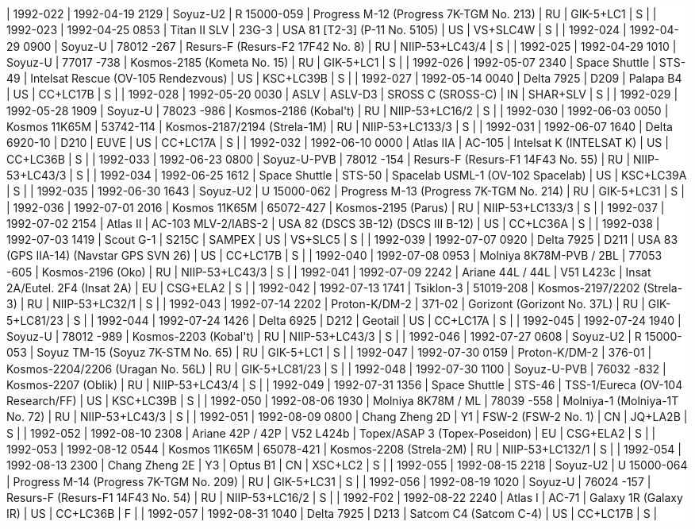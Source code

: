 | 1992-022 | 1992-04-19 2129 | Soyuz-U2                | R 15000-059         | Progress M-12 (Progress 7K-TGM No. 213)     | RU   | GIK-5+LC1       | S   |
| 1992-023 | 1992-04-25 0853 | Titan II SLV            | 23G-3               | USA 81       [T2-3] (P-11 No. 5105)         | US   | VS+SLC4W        | S   |
| 1992-024 | 1992-04-29 0900 | Soyuz-U                 | 78012  -267         | Resurs-F (Resurs-F2 17F42 No. 8)            | RU   | NIIP-53+LC43/4  | S   |
| 1992-025 | 1992-04-29 1010 | Soyuz-U                 | 77017  -738         | Kosmos-2185 (Kometa No. 15)                 | RU   | GIK-5+LC1       | S   |
| 1992-026 | 1992-05-07 2340 | Space Shuttle           | STS-49              | Intelsat Rescue (OV-105 Rendezvous)         | US   | KSC+LC39B       | S   |
| 1992-027 | 1992-05-14 0040 | Delta 7925              | D209                | Palapa B4                                   | US   | CC+LC17B        | S   |
| 1992-028 | 1992-05-20 0030 | ASLV                    | ASLV-D3             | SROSS C (SROSS-C)                           | IN   | SHAR+SLV        | S   |
| 1992-029 | 1992-05-28 1909 | Soyuz-U                 | 78023  -986         | Kosmos-2186 (Kobal't)                       | RU   | NIIP-53+LC16/2  | S   |
| 1992-030 | 1992-06-03 0050 | Kosmos 11K65M           | 53742-114           | Kosmos-2187/2194 (Strela-1M)                | RU   | NIIP-53+LC133/3 | S   |
| 1992-031 | 1992-06-07 1640 | Delta 6920-10           | D210                | EUVE                                        | US   | CC+LC17A        | S   |
| 1992-032 | 1992-06-10 0000 | Atlas IIA               | AC-105              | Intelsat K (INTELSAT K)                     | US   | CC+LC36B        | S   |
| 1992-033 | 1992-06-23 0800 | Soyuz-U-PVB             | 78012  -154         | Resurs-F (Resurs-F1 14F43 No. 55)           | RU   | NIIP-53+LC43/3  | S   |
| 1992-034 | 1992-06-25 1612 | Space Shuttle           | STS-50              | Spacelab USML-1 (OV-102 Spacelab)           | US   | KSC+LC39A       | S   |
| 1992-035 | 1992-06-30 1643 | Soyuz-U2                | U 15000-062         | Progress M-13 (Progress 7K-TGM No. 214)     | RU   | GIK-5+LC31      | S   |
| 1992-036 | 1992-07-01 2016 | Kosmos 11K65M           | 65072-427           | Kosmos-2195 (Parus)                         | RU   | NIIP-53+LC133/3 | S   |
| 1992-037 | 1992-07-02 2154 | Atlas II                | AC-103 MLV-2/IABS-2 | USA 82 (DSCS 3B-12) (DSCS III B-12)         | US   | CC+LC36A        | S   |
| 1992-038 | 1992-07-03 1419 | Scout G-1               | S215C               | SAMPEX                                      | US   | VS+SLC5         | S   |
| 1992-039 | 1992-07-07 0920 | Delta 7925              | D211                | USA 83 (GPS IIA-14) (Navstar GPS SVN 26)    | US   | CC+LC17B        | S   |
| 1992-040 | 1992-07-08 0953 | Molniya 8K78M-PVB / 2BL | 77053  -605         | Kosmos-2196 (Oko)                           | RU   | NIIP-53+LC43/3  | S   |
| 1992-041 | 1992-07-09 2242 | Ariane 44L / 44L        | V51 L423c           | Insat 2A/Eutel. 2F4 (Insat 2A)              | EU   | CSG+ELA2        | S   |
| 1992-042 | 1992-07-13 1741 | Tsiklon-3               | 51019-208           | Kosmos-2197/2202 (Strela-3)                 | RU   | NIIP-53+LC32/1  | S   |
| 1992-043 | 1992-07-14 2202 | Proton-K/DM-2           | 371-02              | Gorizont (Gorizont No. 37L)                 | RU   | GIK-5+LC81/23   | S   |
| 1992-044 | 1992-07-24 1426 | Delta 6925              | D212                | Geotail                                     | US   | CC+LC17A        | S   |
| 1992-045 | 1992-07-24 1940 | Soyuz-U                 | 78012  -989         | Kosmos-2203 (Kobal't)                       | RU   | NIIP-53+LC43/3  | S   |
| 1992-046 | 1992-07-27 0608 | Soyuz-U2                | R 15000-053         | Soyuz TM-15 (Soyuz 7K-STM No. 65)           | RU   | GIK-5+LC1       | S   |
| 1992-047 | 1992-07-30 0159 | Proton-K/DM-2           | 376-01              | Kosmos-2204/2206 (Uragan No. 56L)           | RU   | GIK-5+LC81/23   | S   |
| 1992-048 | 1992-07-30 1100 | Soyuz-U-PVB             | 76032  -832         | Kosmos-2207 (Oblik)                         | RU   | NIIP-53+LC43/4  | S   |
| 1992-049 | 1992-07-31 1356 | Space Shuttle           | STS-46              | TSS-1/Eureca (OV-104 Research/FF)           | US   | KSC+LC39B       | S   |
| 1992-050 | 1992-08-06 1930 | Molniya 8K78M / ML      | 78039  -558         | Molniya-1 (Molniya-1T No. 72)               | RU   | NIIP-53+LC43/3  | S   |
| 1992-051 | 1992-08-09 0800 | Chang Zheng 2D          | Y1                  | FSW-2 (FSW-2 No. 1)                         | CN   | JQ+LA2B         | S   |
| 1992-052 | 1992-08-10 2308 | Ariane 42P / 42P        | V52 L424b           | Topex/ASAP 3 (Topex-Poseidon)               | EU   | CSG+ELA2        | S   |
| 1992-053 | 1992-08-12 0544 | Kosmos 11K65M           | 65078-421           | Kosmos-2208 (Strela-2M)                     | RU   | NIIP-53+LC132/1 | S   |
| 1992-054 | 1992-08-13 2300 | Chang Zheng 2E          | Y3                  | Optus B1                                    | CN   | XSC+LC2         | S   |
| 1992-055 | 1992-08-15 2218 | Soyuz-U2                | U 15000-064         | Progress M-14 (Progress 7K-TGM No. 209)     | RU   | GIK-5+LC31      | S   |
| 1992-056 | 1992-08-19 1020 | Soyuz-U                 | 76024  -157         | Resurs-F (Resurs-F1 14F43 No. 54)           | RU   | NIIP-53+LC16/2  | S   |
| 1992-F02 | 1992-08-22 2240 | Atlas I                 | AC-71               | Galaxy 1R (Galaxy IR)                       | US   | CC+LC36B        | F   |
| 1992-057 | 1992-08-31 1040 | Delta 7925              | D213                | Satcom C4 (Satcom C-4)                      | US   | CC+LC17B        | S   |